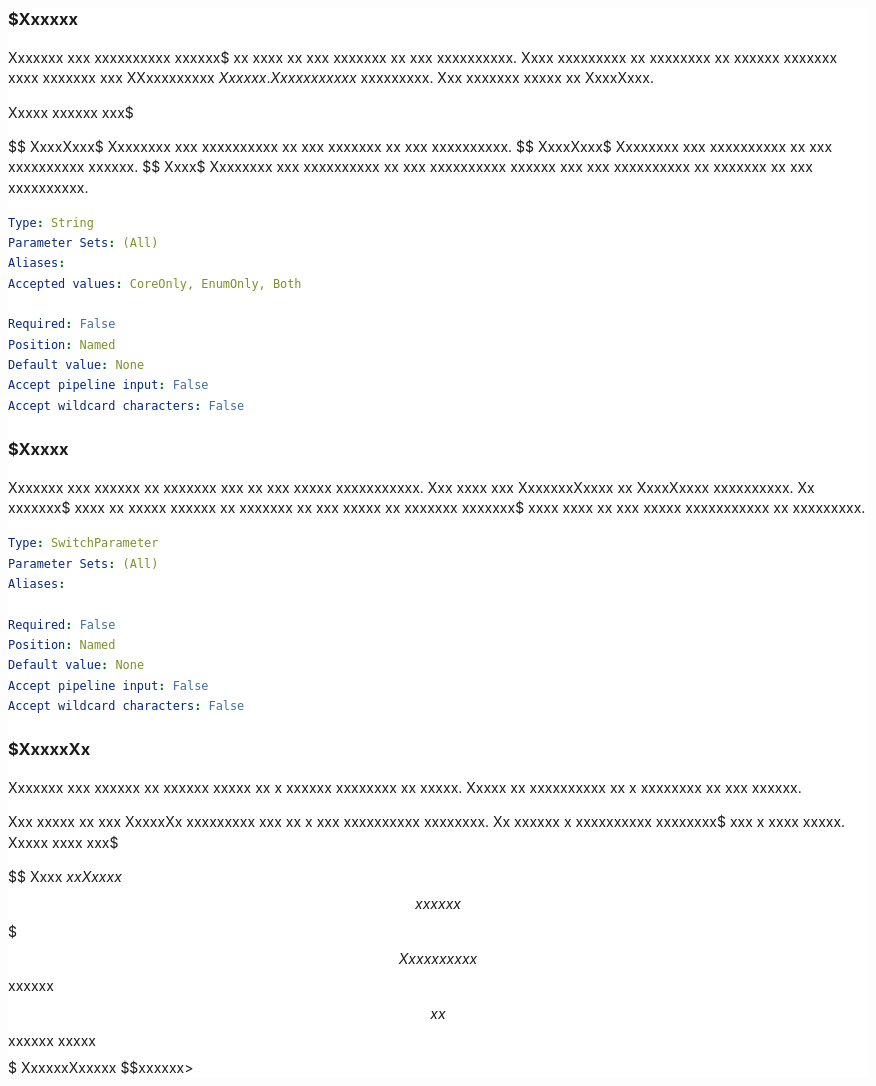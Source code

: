 ### $Xxxxxx
Xxxxxxx xxx xxxxxxxxxx xxxxxx$ xx xxxx xx xxx xxxxxxx xx xxx xxxxxxxxxx.
Xxxx xxxxxxxxx xx xxxxxxxx xx xxxxxx xxxxxxx xxxx xxxxxxx xxx XXxxxxxxxxx $Xxxxxx.Xxxxxxxxxxx$ xxxxxxxxx.
Xxx xxxxxxx xxxxx xx XxxxXxxx.

Xxxxx xxxxxx xxx$

$$ XxxxXxxx$ Xxxxxxxx xxx xxxxxxxxxx xx xxx xxxxxxx xx xxx xxxxxxxxxx.
$$ XxxxXxxx$ Xxxxxxxx xxx xxxxxxxxxx xx xxx xxxxxxxxxx xxxxxx.
$$ Xxxx$ Xxxxxxxx xxx xxxxxxxxxx xx xxx xxxxxxxxxx xxxxxx xxx xxx xxxxxxxxxx xx xxxxxxx xx xxx xxxxxxxxxx.

```yaml
Type: String
Parameter Sets: (All)
Aliases: 
Accepted values: CoreOnly, EnumOnly, Both

Required: False
Position: Named
Default value: None
Accept pipeline input: False
Accept wildcard characters: False
```

### $Xxxxx
Xxxxxxx xxx xxxxxx xx xxxxxxx xxx xx xxx xxxxx xxxxxxxxxxx.
Xxx xxxx xxx XxxxxxxXxxxx xx XxxxXxxxx xxxxxxxxxx.
Xx xxxxxxx$ xxxx xx xxxxx xxxxxx xx xxxxxxx xx xxx xxxxx xx xxxxxxx xxxxxxx$ xxxx xxxx xx xxx xxxxx xxxxxxxxxxx xx xxxxxxxxx.

```yaml
Type: SwitchParameter
Parameter Sets: (All)
Aliases: 

Required: False
Position: Named
Default value: None
Accept pipeline input: False
Accept wildcard characters: False
```

### $XxxxxXx
Xxxxxxx xxx xxxxxx xx xxxxxx xxxxx xx x xxxxxx xxxxxxxx xx xxxxx.
Xxxxx xx xxxxxxxxxx xx x xxxxxxxx xx xxx xxxxxx.

Xxx xxxxx xx xxx XxxxxXx xxxxxxxxx xxx xx x xxx xxxxxxxxxx xxxxxxxx.
Xx xxxxxx x xxxxxxxxxx xxxxxxxx$ xxx x xxxx xxxxx.
Xxxxx xxxx xxx$

$$ Xxxx $xx Xxxxx$ $$xxxxxx$$$$$ Xxxxxxxxxx $$xxxxxx$$ xx $$xxxxxx xxxxx$$$$$ XxxxxxXxxxxx $$xxxxxx\>
